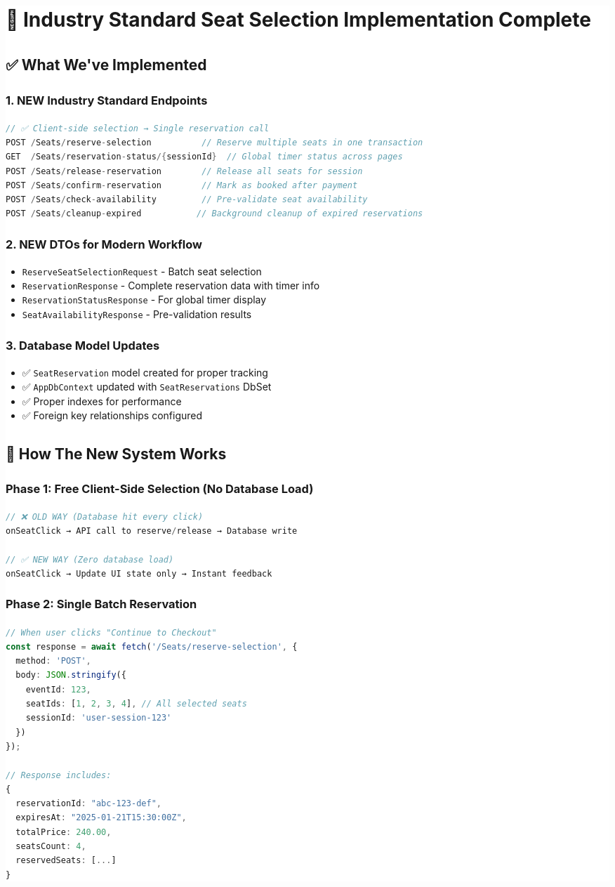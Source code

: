 # 🚀 Industry Standard Seat Selection Implementation Complete

## ✅ **What We've Implemented**

### **1. NEW Industry Standard Endpoints**
```csharp
// ✅ Client-side selection → Single reservation call
POST /Seats/reserve-selection          // Reserve multiple seats in one transaction
GET  /Seats/reservation-status/{sessionId}  // Global timer status across pages
POST /Seats/release-reservation        // Release all seats for session
POST /Seats/confirm-reservation        // Mark as booked after payment
POST /Seats/check-availability         // Pre-validate seat availability
POST /Seats/cleanup-expired           // Background cleanup of expired reservations
```

### **2. NEW DTOs for Modern Workflow**
- `ReserveSeatSelectionRequest` - Batch seat selection
- `ReservationResponse` - Complete reservation data with timer info
- `ReservationStatusResponse` - For global timer display
- `SeatAvailabilityResponse` - Pre-validation results

### **3. Database Model Updates**
- ✅ `SeatReservation` model created for proper tracking
- ✅ `AppDbContext` updated with `SeatReservations` DbSet
- ✅ Proper indexes for performance
- ✅ Foreign key relationships configured

## 🎯 **How The New System Works**

### **Phase 1: Free Client-Side Selection (No Database Load)**
```typescript
// ❌ OLD WAY (Database hit every click)
onSeatClick → API call to reserve/release → Database write

// ✅ NEW WAY (Zero database load)
onSeatClick → Update UI state only → Instant feedback
```

### **Phase 2: Single Batch Reservation**
```typescript
// When user clicks "Continue to Checkout"
const response = await fetch('/Seats/reserve-selection', {
  method: 'POST',
  body: JSON.stringify({
    eventId: 123,
    seatIds: [1, 2, 3, 4], // All selected seats
    sessionId: 'user-session-123'
  })
});

// Response includes:
{
  reservationId: "abc-123-def",
  expiresAt: "2025-01-21T15:30:00Z",
  totalPrice: 240.00,
  seatsCount: 4,
  reservedSeats: [...]
}
```